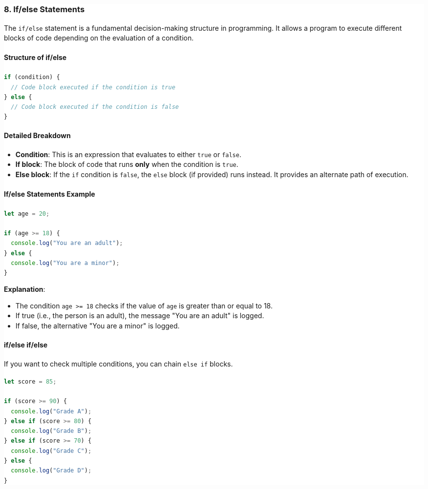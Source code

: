 ### **8. If/else Statements**

The `if/else` statement is a fundamental decision-making structure in programming. It allows a program to execute different blocks of code depending on the evaluation of a condition.

#### **Structure of if/else**

```js
if (condition) {
  // Code block executed if the condition is true
} else {
  // Code block executed if the condition is false
}
```

#### **Detailed Breakdown**

- **Condition**: This is an expression that evaluates to either `true` or `false`.
- **If block**: The block of code that runs **only** when the condition is `true`.
- **Else block**: If the `if` condition is `false`, the `else` block (if provided) runs instead. It provides an alternate path of execution.

#### **If/else Statements Example**

```js
let age = 20;

if (age >= 18) {
  console.log("You are an adult");
} else {
  console.log("You are a minor");
}
```

**Explanation**:

- The condition `age >= 18` checks if the value of `age` is greater than or equal to 18.
- If true (i.e., the person is an adult), the message "You are an adult" is logged.
- If false, the alternative "You are a minor" is logged.

#### **if/else if/else**

If you want to check multiple conditions, you can chain `else if` blocks.

```js
let score = 85;

if (score >= 90) {
  console.log("Grade A");
} else if (score >= 80) {
  console.log("Grade B");
} else if (score >= 70) {
  console.log("Grade C");
} else {
  console.log("Grade D");
}
```
